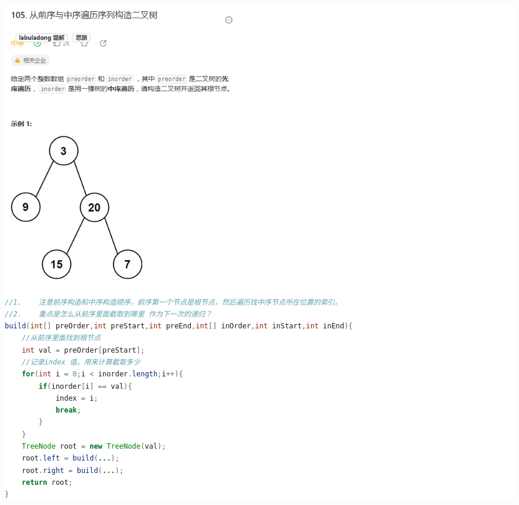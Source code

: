 ​	<img src="力扣.assets/image-20230815103417358.png" alt="image-20230815103417358" style="zoom:80%;" />

```java
//1.	注意前序构造和中序构造顺序，前序第一个节点是根节点，然后遍历找中序节点所在位置的索引。
//2.	重点是怎么从前序里面截取到哪里 作为下一次的递归？
build(int[] preOrder,int preStart,int preEnd,int[] inOrder,int inStart,int inEnd){
    //从前序里面找到根节点
    int val = preOrder[preStart];
    //记录index 值，用来计算截取多少
    for(int i = 0;i < inorder.length;i++){
        if(inorder[i] == val){
            index = i;
            break;
        }
    }
    TreeNode root = new TreeNode(val);
    root.left = build(...);
    root.right = build(...);
    return root;
}
```
